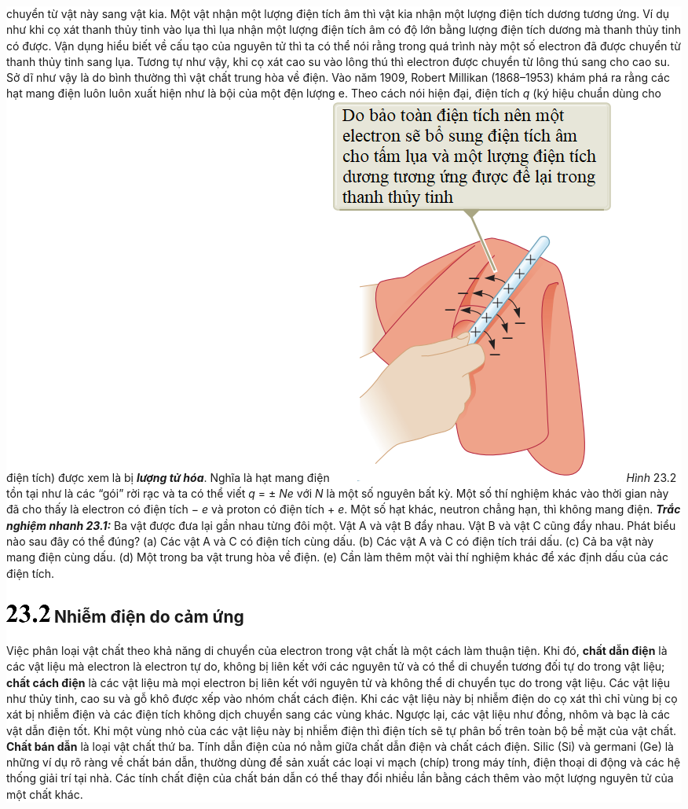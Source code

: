 chuyển từ vật này sang vật kia. Một vật nhận một lượng điện tích âm thì vật kia nhận một lượng điện tích dương tương ứng. Ví dụ như khi cọ xát thanh thủy tinh vào lụa thì lụa nhận một lượng điện tích âm có độ lớn bằng lượng điện tích dương mà thanh thủy tinh có được. Vận dụng hiểu biết về cấu tạo của nguyên tử thì ta có thể nói rằng trong quá trình này một số electron đã được chuyển từ thanh thủy tinh sang lụa. Tương tự như vậy, khi cọ xát cao su vào lông thú thì electron được chuyển từ lông thú sang cho cao su. Sở dĩ như vậy là do bình thường thì vật chất trung hòa về điện.
Vào năm 1909, Robert Millikan (1868–1953) khám phá ra rằng các hạt mang điện luôn luôn xuất hiện như là bội của một đện lượng e. Theo cách nói hiện đại, điện tích _q_ (ký hiệu chuẩn dùng cho điện tích) được xem là bị _**lượng tử hóa**_. Nghĩa là hạt mang điện
![](images/image4.png)
_Hình_ 23.2
tồn tại như là các “gói” rời rạc và ta có thể viết _q_ = ± _Ne_ với _N_ là một số nguyên bất kỳ. Một số thí nghiệm khác vào thời gian này đã cho thấy là electron có điện tích − _e_ và proton có điện tích + _e_. Một số hạt khác, neutron chẳng hạn, thì không mang điện.
_**Trắc nghiệm nhanh 23.1:**_ Ba vật được đưa lại gần nhau từng đôi một. Vật A và vật B đẩy nhau. Vật B và vật C cũng đẩy nhau. Phát biểu nào sau đây có thể đúng? (a) Các vật A và C có điện tích cùng dấu. (b) Các vật A và C có điện tích trái dấu. (c) Cả ba vật này mang điện cùng dấu. (d) Một trong ba vật trung hòa về điện. (e) Cần làm thêm một vài thí nghiệm khác để xác định dấu của các điện tích.

## ![](images/image5.png) Nhiễm điện do cảm ứng

Việc phân loại vật chất theo khả năng di chuyển của electron trong vật chất là một cách làm thuận tiện.
Khi đó, **chất dẫn điện** là các vật liệu mà electron là electron tự do, không bị liên kết với các nguyên tử và có thể di chuyển tương đối tự do trong vật liệu; **chất cách điện** là các vật liệu mà mọi electron bị liên kết với nguyên tử và không thể di chuyển tục do trong vật liệu. Các vật liệu như thủy tinh, cao su và gỗ khô được xếp vào nhóm chất cách điện. Khi các vật liệu này bị nhiễm điện do cọ xát thì chỉ vùng bị cọ xát bị nhiễm điện và các điện tích không dịch chuyển sang các vùng khác. Ngược lại, các vật liệu như đồng, nhôm và bạc là các vật dẫn điện tốt. Khi một vùng nhỏ của các vật liệu này bị nhiễm điện thì điện tích sẽ tự phân bố trên toàn bộ bề mặt của vật chất.
**Chất bán dẫn** là loại vật chất thứ ba. Tính dẫn điện của nó nằm giữa chất dẫn điện và chất cách điện. Silic (Si) và germani (Ge) là những ví dụ rõ ràng về chất bán dẫn, thường dùng để sản xuất các loại vi mạch (chíp) trong máy tính, điện thoại di động và các hệ thống giải trí tại nhà. Các tính chất điện của chất bán dẫn có thể thay đổi nhiều lần bằng cách thêm vào một lượng nguyên tử của một chất khác.